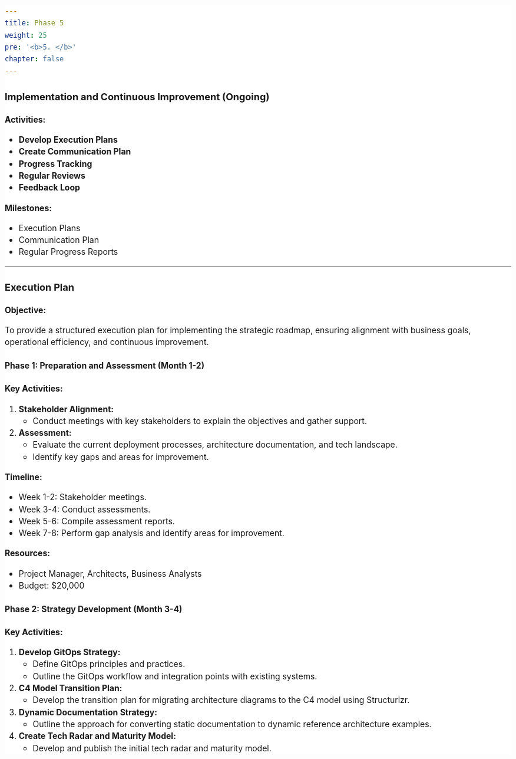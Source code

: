 ```yaml
---
title: Phase 5
weight: 25
pre: '<b>5. </b>'
chapter: false
---
```


### Implementation and Continuous Improvement (Ongoing)

**Activities:**
- **Develop Execution Plans**
- **Create Communication Plan**
- **Progress Tracking**
- **Regular Reviews**
- **Feedback Loop**

**Milestones:**
- Execution Plans
- Communication Plan
- Regular Progress Reports

---

### Execution Plan

**Objective:**

To provide a structured execution plan for implementing the strategic roadmap, ensuring alignment with business goals, operational efficiency, and continuous improvement.

#### Phase 1: Preparation and Assessment (Month 1-2)

**Key Activities:**
1. **Stakeholder Alignment:**
   - Conduct meetings with key stakeholders to explain the objectives and gather support.
2. **Assessment:**
   - Evaluate the current deployment processes, architecture documentation, and tech landscape.
   - Identify key gaps and areas for improvement.

**Timeline:**
- Week 1-2: Stakeholder meetings.
- Week 3-4: Conduct assessments.
- Week 5-6: Compile assessment reports.
- Week 7-8: Perform gap analysis and identify areas for improvement.

**Resources:**
- Project Manager, Architects, Business Analysts
- Budget: $20,000

#### Phase 2: Strategy Development (Month 3-4)

**Key Activities:**
1. **Develop GitOps Strategy:**
   - Define GitOps principles and practices.
   - Outline the GitOps workflow and integration points with existing systems.
2. **C4 Model Transition Plan:**
   - Develop the transition plan for migrating architecture diagrams to the C4 model using Structurizr.
3. **Dynamic Documentation Strategy:**
   - Outline the approach for converting static documentation to dynamic reference architecture examples.
4. **Create Tech Radar and Maturity Model:**
   - Develop and publish the initial tech radar and maturity model.
